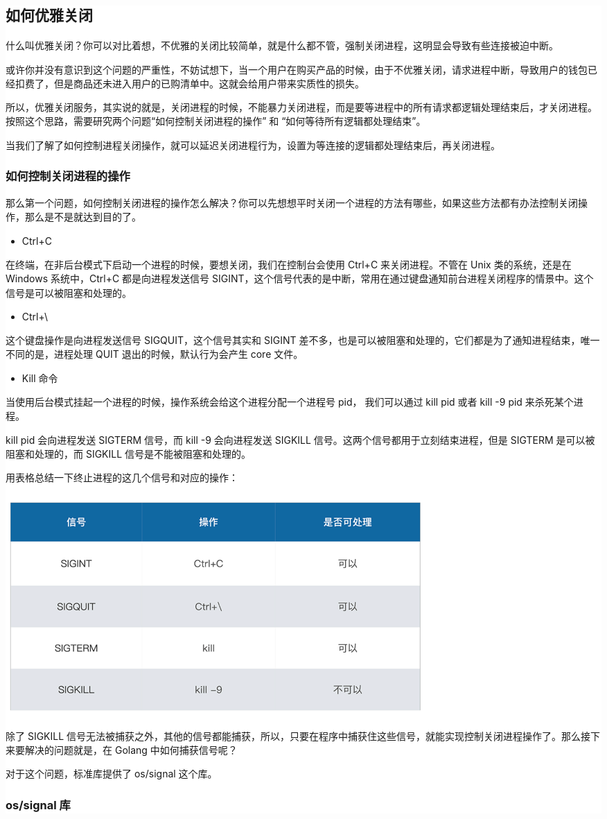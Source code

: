 ## 如何优雅关闭

什么叫优雅关闭？你可以对比着想，不优雅的关闭比较简单，就是什么都不管，强制关闭进程，这明显会导致有些连接被迫中断。

或许你并没有意识到这个问题的严重性，不妨试想下，当一个用户在购买产品的时候，由于不优雅关闭，请求进程中断，导致用户的钱包已经扣费了，但是商品还未进入用户的已购清单中。这就会给用户带来实质性的损失。

所以，优雅关闭服务，其实说的就是，关闭进程的时候，不能暴力关闭进程，而是要等进程中的所有请求都逻辑处理结束后，才关闭进程。按照这个思路，需要研究两个问题“如何控制关闭进程的操作” 和 “如何等待所有逻辑都处理结束”。

当我们了解了如何控制进程关闭操作，就可以延迟关闭进程行为，设置为等连接的逻辑都处理结束后，再关闭进程。

### 如何控制关闭进程的操作

那么第一个问题，如何控制关闭进程的操作怎么解决？你可以先想想平时关闭一个进程的方法有哪些，如果这些方法都有办法控制关闭操作，那么是不是就达到目的了。

- Ctrl+C

在终端，在非后台模式下启动一个进程的时候，要想关闭，我们在控制台会使用 Ctrl+C 来关闭进程。不管在 Unix 类的系统，还是在 Windows 系统中，Ctrl+C 都是向进程发送信号 SIGINT，这个信号代表的是中断，常用在通过键盘通知前台进程关闭程序的情景中。这个信号是可以被阻塞和处理的。

- Ctrl+\

这个键盘操作是向进程发送信号 SIGQUIT，这个信号其实和 SIGINT 差不多，也是可以被阻塞和处理的，它们都是为了通知进程结束，唯一不同的是，进程处理 QUIT 退出的时候，默认行为会产生 core 文件。

- Kill 命令

当使用后台模式挂起一个进程的时候，操作系统会给这个进程分配一个进程号 pid， 我们可以通过 kill pid 或者 kill -9 pid 来杀死某个进程。

kill pid 会向进程发送 SIGTERM 信号，而 kill -9 会向进程发送 SIGKILL 信号。这两个信号都用于立刻结束进程，但是 SIGTERM 是可以被阻塞和处理的，而 SIGKILL 信号是不能被阻塞和处理的。

用表格总结一下终止进程的这几个信号和对应的操作：

![img.png](中断信号.png)

除了 SIGKILL 信号无法被捕获之外，其他的信号都能捕获，所以，只要在程序中捕获住这些信号，就能实现控制关闭进程操作了。那么接下来要解决的问题就是，在 Golang 中如何捕获信号呢？

对于这个问题，标准库提供了 os/signal 这个库。

### os/signal 库
